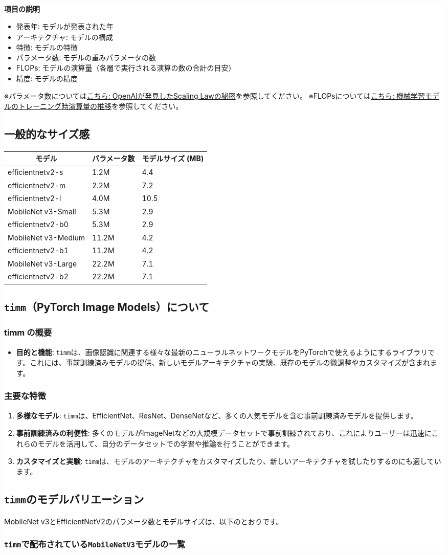 **項目の説明**

* 発表年: モデルが発表された年
* アーキテクチャ: モデルの構成
* 特徴: モデルの特徴
* パラメータ数: モデルの重みパラメータの数
* FLOPs: モデルの演算量（各層で実行される演算の数の合計の目安）
* 精度: モデルの精度

※パラメータ数については[こちら: OpenAIが発見したScaling Lawの秘密](https://deeplearning.hatenablog.com/entry/scaling_law)を参照してください。
※FLOPsについては[こちら: 機械学習モデルのトレーニング時演算量の推移](https://hacarus.com/ja/ai-lab/03102022-tech-blog-18/)を参照してください。

## 一般的なサイズ感
| モデル | パラメータ数 | モデルサイズ (MB) |
|---|---|---|
| efficientnetv2-s | 1.2M | 4.4 |
| efficientnetv2-m | 2.2M | 7.2 |
| efficientnetv2-l | 4.0M | 10.5 |
| MobileNet v3-Small | 5.3M | 2.9 |
| efficientnetv2-b0 | 5.3M | 2.9 |
| MobileNet v3-Medium | 11.2M | 4.2 |
| efficientnetv2-b1 | 11.2M | 4.2 |
| MobileNet v3-Large | 22.2M | 7.1 |
| efficientnetv2-b2 | 22.2M | 7.1 |


## `timm`（PyTorch Image Models）について
### timm の概要
- **目的と機能**: `timm`は、画像認識に関連する様々な最新のニューラルネットワークモデルをPyTorchで使えるようにするライブラリです。これには、事前訓練済みモデルの提供、新しいモデルアーキテクチャの実験、既存のモデルの微調整やカスタマイズが含まれます。

### 主要な特徴
1. **多様なモデル**: `timm`は、EfficientNet、ResNet、DenseNetなど、多くの人気モデルを含む事前訓練済みモデルを提供します。

2. **事前訓練済みの利便性**: 多くのモデルがImageNetなどの大規模データセットで事前訓練されており、これによりユーザーは迅速にこれらのモデルを活用して、自分のデータセットでの学習や推論を行うことができます。

3. **カスタマイズと実験**: `timm`は、モデルのアーキテクチャをカスタマイズしたり、新しいアーキテクチャを試したりするのにも適しています。

## `timm`のモデルバリエーション
MobileNet v3とEfficientNetV2のパラメータ数とモデルサイズは、以下のとおりです。

### `timm`で配布されている`MobileNetV3`モデルの一覧
